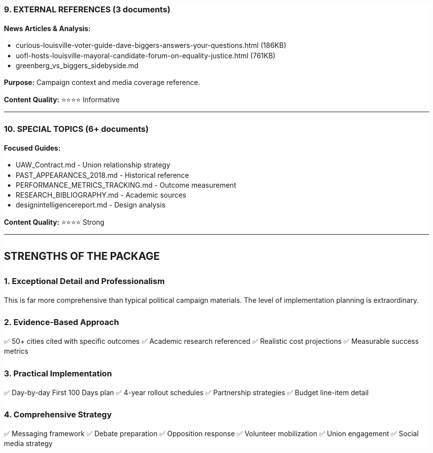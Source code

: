 
### 9. EXTERNAL REFERENCES (3 documents)

**News Articles & Analysis:**
- curious-louisville-voter-guide-dave-biggers-answers-your-questions.html (186KB)
- uofl-hosts-louisville-mayoral-candidate-forum-on-equality-justice.html (761KB)
- greenberg_vs_biggers_sidebyside.md

**Purpose:** Campaign context and media coverage reference.

**Content Quality:** ⭐⭐⭐⭐ Informative

---

### 10. SPECIAL TOPICS (6+ documents)

**Focused Guides:**
- UAW_Contract.md - Union relationship strategy
- PAST_APPEARANCES_2018.md - Historical reference
- PERFORMANCE_METRICS_TRACKING.md - Outcome measurement
- RESEARCH_BIBLIOGRAPHY.md - Academic sources
- designintelligencereport.md - Design analysis

**Content Quality:** ⭐⭐⭐⭐ Strong

---

## STRENGTHS OF THE PACKAGE

### 1. **Exceptional Detail and Professionalism**
This is far more comprehensive than typical political campaign materials. The level of implementation planning is extraordinary.

### 2. **Evidence-Based Approach**
✅ 50+ cities cited with specific outcomes
✅ Academic research referenced
✅ Realistic cost projections
✅ Measurable success metrics

### 3. **Practical Implementation**
✅ Day-by-day First 100 Days plan
✅ 4-year rollout schedules
✅ Partnership strategies
✅ Budget line-item detail

### 4. **Comprehensive Strategy**
✅ Messaging framework
✅ Debate preparation
✅ Opposition response
✅ Volunteer mobilization
✅ Union engagement
✅ Social media strategy
